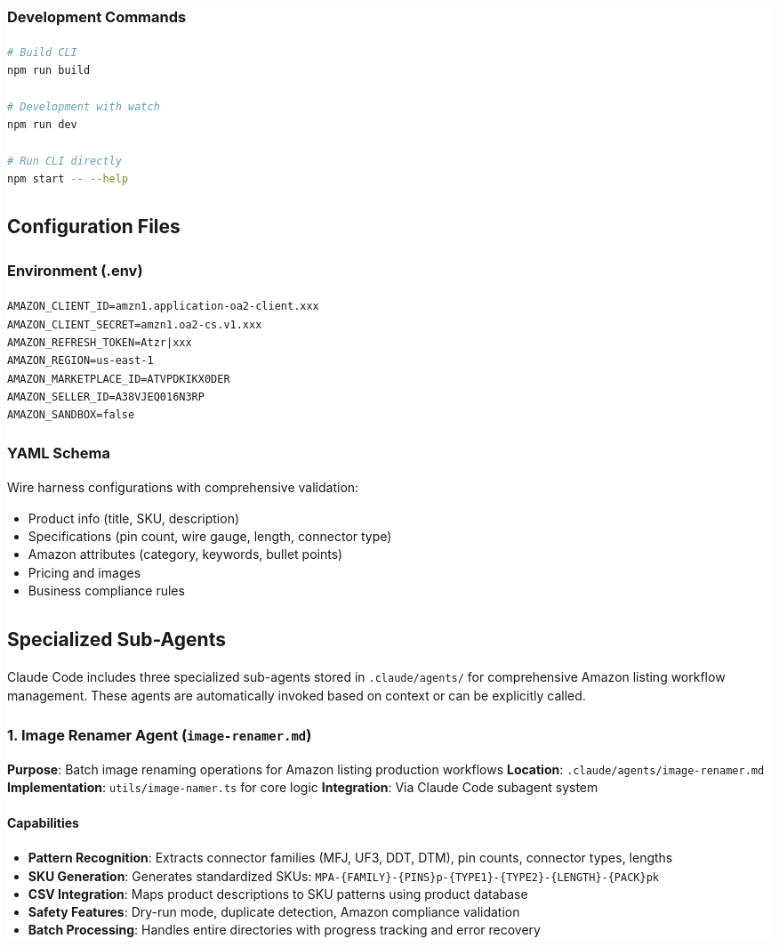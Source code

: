 ### Development Commands
```bash
# Build CLI
npm run build

# Development with watch
npm run dev

# Run CLI directly
npm start -- --help
```

## Configuration Files

### Environment (.env)
```
AMAZON_CLIENT_ID=amzn1.application-oa2-client.xxx
AMAZON_CLIENT_SECRET=amzn1.oa2-cs.v1.xxx
AMAZON_REFRESH_TOKEN=Atzr|xxx
AMAZON_REGION=us-east-1
AMAZON_MARKETPLACE_ID=ATVPDKIKX0DER
AMAZON_SELLER_ID=A38VJEQ016N3RP
AMAZON_SANDBOX=false
```

### YAML Schema
Wire harness configurations with comprehensive validation:
- Product info (title, SKU, description)
- Specifications (pin count, wire gauge, length, connector type)
- Amazon attributes (category, keywords, bullet points)
- Pricing and images
- Business compliance rules

## Specialized Sub-Agents

Claude Code includes three specialized sub-agents stored in `.claude/agents/` for comprehensive Amazon listing workflow management. These agents are automatically invoked based on context or can be explicitly called.

### 1. Image Renamer Agent (`image-renamer.md`)
**Purpose**: Batch image renaming operations for Amazon listing production workflows
**Location**: `.claude/agents/image-renamer.md`
**Implementation**: `utils/image-namer.ts` for core logic
**Integration**: Via Claude Code subagent system

#### Capabilities
- **Pattern Recognition**: Extracts connector families (MFJ, UF3, DDT, DTM), pin counts, connector types, lengths
- **SKU Generation**: Generates standardized SKUs: `MPA-{FAMILY}-{PINS}p-{TYPE1}-{TYPE2}-{LENGTH}-{PACK}pk`
- **CSV Integration**: Maps product descriptions to SKU patterns using product database
- **Safety Features**: Dry-run mode, duplicate detection, Amazon compliance validation
- **Batch Processing**: Handles entire directories with progress tracking and error recovery
